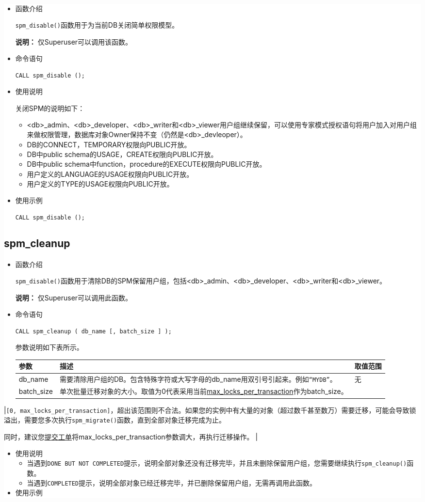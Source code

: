 -   函数介绍

    `spm_disable()`函数用于为当前DB关闭简单权限模型。

    **说明：** 仅Superuser可以调用该函数。

-   命令语句

    ```
    CALL spm_disable ();
    ```

-   使用说明

    关闭SPM的说明如下：

    -   <db\>\_admin、<db\>\_developer、<db\>\_writer和<db\>\_viewer用户组继续保留，可以使用专家模式授权语句将用户加入对用户组来做权限管理，数据库对象Owner保持不变（仍然是<db\>\_devleoper）。
    -   DB的CONNECT，TEMPORARY权限向PUBLIC开放。
    -   DB中public schema的USAGE，CREATE权限向PUBLIC开放。
    -   DB中public schema中function，procedure的EXECUTE权限向PUBLIC开放。
    -   用户定义的LANGUAGE的USAGE权限向PUBLIC开放。
    -   用户定义的TYPE的USAGE权限向PUBLIC开放。
-   使用示例

    ```
    CALL spm_disable ();
    ```


## spm\_cleanup

-   函数介绍

    `spm_disable()`函数用于清除DB的SPM保留用户组，包括<db\>\_admin、<db\>\_developer、<db\>\_writer和<db\>\_viewer。

    **说明：** 仅Superuser可以调用此函数。

-   命令语句

    ```
    CALL spm_cleanup ( db_name [, batch_size ] );
    ```

    参数说明如下表所示。

    |参数|描述|取值范围|
    |--|--|----|
    |db\_name|需要清除用户组的DB。包含特殊字符或大写字母的db\_name用双引号引起来。例如`“MYDB”`。|无|
    |batch\_size|单次批量迁移对象的大小。取值为0代表采用当前[max\_locks\_per\_transaction](https://www.postgresql.org/docs/9.1/runtime-config-locks.html)作为batch\_size。

|`[0, max_locks_per_transaction]`，超出该范围则不合法。如果您的实例中有大量的对象（超过数千甚至数万）需要迁移，可能会导致锁溢出，需要您多次执行`spm_migrate()`函数，直到全部对象迁移完成为止。

同时，建议您[提交工单](https://workorder-intl.console.aliyun.com/)将max\_locks\_per\_transaction参数调大，再执行迁移操作。 |

-   使用说明
    -   当遇到`DONE BUT NOT COMPLETED`提示，说明全部对象还没有迁移完毕，并且未删除保留用户组，您需要继续执行`spm_cleanup()`函数。
    -   当遇到`COMPLETED`提示，说明全部对象已经迁移完毕，并已删除保留用户组，无需再调用此函数。
-   使用示例
